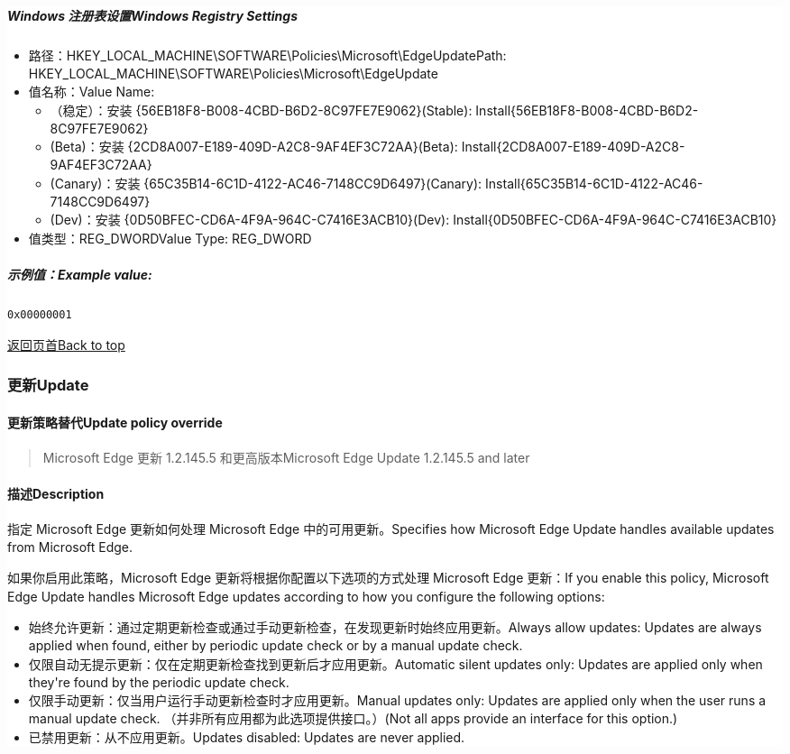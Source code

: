 ##### <a name="windows-registry-settings"></a><span data-ttu-id="0f525-225">Windows 注册表设置</span><span class="sxs-lookup"><span data-stu-id="0f525-225">Windows Registry Settings</span></span>
- <span data-ttu-id="0f525-226">路径：HKEY_LOCAL_MACHINE\SOFTWARE\Policies\Microsoft\EdgeUpdate</span><span class="sxs-lookup"><span data-stu-id="0f525-226">Path: HKEY_LOCAL_MACHINE\SOFTWARE\Policies\Microsoft\EdgeUpdate</span></span>
- <span data-ttu-id="0f525-227">值名称：</span><span class="sxs-lookup"><span data-stu-id="0f525-227">Value Name:</span></span> 
  - <span data-ttu-id="0f525-228">（稳定）：安装 {56EB18F8-B008-4CBD-B6D2-8C97FE7E9062}</span><span class="sxs-lookup"><span data-stu-id="0f525-228">(Stable): Install{56EB18F8-B008-4CBD-B6D2-8C97FE7E9062}</span></span>
  - <span data-ttu-id="0f525-229">(Beta)：安装 {2CD8A007-E189-409D-A2C8-9AF4EF3C72AA}</span><span class="sxs-lookup"><span data-stu-id="0f525-229">(Beta): Install{2CD8A007-E189-409D-A2C8-9AF4EF3C72AA}</span></span>
  - <span data-ttu-id="0f525-230">(Canary)：安装 {65C35B14-6C1D-4122-AC46-7148CC9D6497}</span><span class="sxs-lookup"><span data-stu-id="0f525-230">(Canary): Install{65C35B14-6C1D-4122-AC46-7148CC9D6497}</span></span>
  - <span data-ttu-id="0f525-231">(Dev)：安装 {0D50BFEC-CD6A-4F9A-964C-C7416E3ACB10}</span><span class="sxs-lookup"><span data-stu-id="0f525-231">(Dev): Install{0D50BFEC-CD6A-4F9A-964C-C7416E3ACB10}</span></span>
- <span data-ttu-id="0f525-232">值类型：REG_DWORD</span><span class="sxs-lookup"><span data-stu-id="0f525-232">Value Type: REG_DWORD</span></span>
##### <a name="example-value"></a><span data-ttu-id="0f525-233">示例值：</span><span class="sxs-lookup"><span data-stu-id="0f525-233">Example value:</span></span>
```
0x00000001
```
[<span data-ttu-id="0f525-234">返回页首</span><span class="sxs-lookup"><span data-stu-id="0f525-234">Back to top</span></span>](#microsoft-edge---update-policies)


### <a name="update"></a><span data-ttu-id="0f525-235">更新</span><span class="sxs-lookup"><span data-stu-id="0f525-235">Update</span></span>
#### <a name="update-policy-override"></a><span data-ttu-id="0f525-236">更新策略替代</span><span class="sxs-lookup"><span data-stu-id="0f525-236">Update policy override</span></span>
><span data-ttu-id="0f525-237">Microsoft Edge 更新 1.2.145.5 和更高版本</span><span class="sxs-lookup"><span data-stu-id="0f525-237">Microsoft Edge Update 1.2.145.5 and later</span></span>

#### <a name="description"></a><span data-ttu-id="0f525-238">描述</span><span class="sxs-lookup"><span data-stu-id="0f525-238">Description</span></span>
<span data-ttu-id="0f525-239">指定 Microsoft Edge 更新如何处理 Microsoft Edge 中的可用更新。</span><span class="sxs-lookup"><span data-stu-id="0f525-239">Specifies how Microsoft Edge Update handles available updates from Microsoft Edge.</span></span>

<span data-ttu-id="0f525-240">如果你启用此策略，Microsoft Edge 更新将根据你配置以下选项的方式处理 Microsoft Edge 更新：</span><span class="sxs-lookup"><span data-stu-id="0f525-240">If you enable this policy, Microsoft Edge Update handles Microsoft Edge updates according to how you configure the following options:</span></span>
  - <span data-ttu-id="0f525-241">始终允许更新：通过定期更新检查或通过手动更新检查，在发现更新时始终应用更新。</span><span class="sxs-lookup"><span data-stu-id="0f525-241">Always allow updates: Updates are always applied when found, either by periodic update check or by a manual update check.</span></span>
  - <span data-ttu-id="0f525-242">仅限自动无提示更新：仅在定期更新检查找到更新后才应用更新。</span><span class="sxs-lookup"><span data-stu-id="0f525-242">Automatic silent updates only: Updates are applied only when they're found by the periodic update check.</span></span>
  - <span data-ttu-id="0f525-243">仅限手动更新：仅当用户运行手动更新检查时才应用更新。</span><span class="sxs-lookup"><span data-stu-id="0f525-243">Manual updates only: Updates are applied only when the user runs a manual update check.</span></span> <span data-ttu-id="0f525-244">（并非所有应用都为此选项提供接口。）</span><span class="sxs-lookup"><span data-stu-id="0f525-244">(Not all apps provide an interface for this option.)</span></span>
  - <span data-ttu-id="0f525-245">已禁用更新：从不应用更新。</span><span class="sxs-lookup"><span data-stu-id="0f525-245">Updates disabled: Updates are never applied.</span></span>